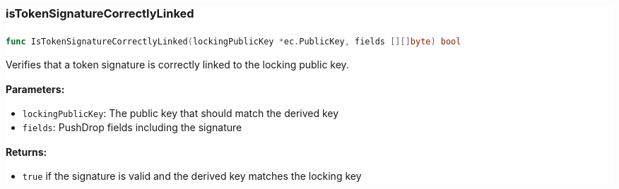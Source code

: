 ### isTokenSignatureCorrectlyLinked
```go
func IsTokenSignatureCorrectlyLinked(lockingPublicKey *ec.PublicKey, fields [][]byte) bool
```
Verifies that a token signature is correctly linked to the locking public key.

**Parameters:**
- `lockingPublicKey`: The public key that should match the derived key
- `fields`: PushDrop fields including the signature

**Returns:**
- `true` if the signature is valid and the derived key matches the locking key